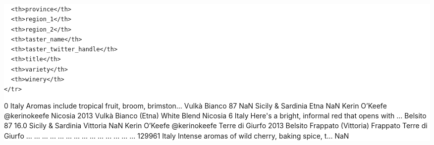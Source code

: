       <th>province</th>
      <th>region_1</th>
      <th>region_2</th>
      <th>taster_name</th>
      <th>taster_twitter_handle</th>
      <th>title</th>
      <th>variety</th>
      <th>winery</th>
    </tr>
  </thead>
  <tbody>
    <tr>
      <th>0</th>
      <td>Italy</td>
      <td>Aromas include tropical fruit, broom, brimston...</td>
      <td>Vulkà Bianco</td>
      <td>87</td>
      <td>NaN</td>
      <td>Sicily &amp; Sardinia</td>
      <td>Etna</td>
      <td>NaN</td>
      <td>Kerin O’Keefe</td>
      <td>@kerinokeefe</td>
      <td>Nicosia 2013 Vulkà Bianco  (Etna)</td>
      <td>White Blend</td>
      <td>Nicosia</td>
    </tr>
    <tr>
      <th>6</th>
      <td>Italy</td>
      <td>Here's a bright, informal red that opens with ...</td>
      <td>Belsito</td>
      <td>87</td>
      <td>16.0</td>
      <td>Sicily &amp; Sardinia</td>
      <td>Vittoria</td>
      <td>NaN</td>
      <td>Kerin O’Keefe</td>
      <td>@kerinokeefe</td>
      <td>Terre di Giurfo 2013 Belsito Frappato (Vittoria)</td>
      <td>Frappato</td>
      <td>Terre di Giurfo</td>
    </tr>
    <tr>
      <th>...</th>
      <td>...</td>
      <td>...</td>
      <td>...</td>
      <td>...</td>
      <td>...</td>
      <td>...</td>
      <td>...</td>
      <td>...</td>
      <td>...</td>
      <td>...</td>
      <td>...</td>
      <td>...</td>
      <td>...</td>
    </tr>
    <tr>
      <th>129961</th>
      <td>Italy</td>
      <td>Intense aromas of wild cherry, baking spice, t...</td>
      <td>NaN</td>